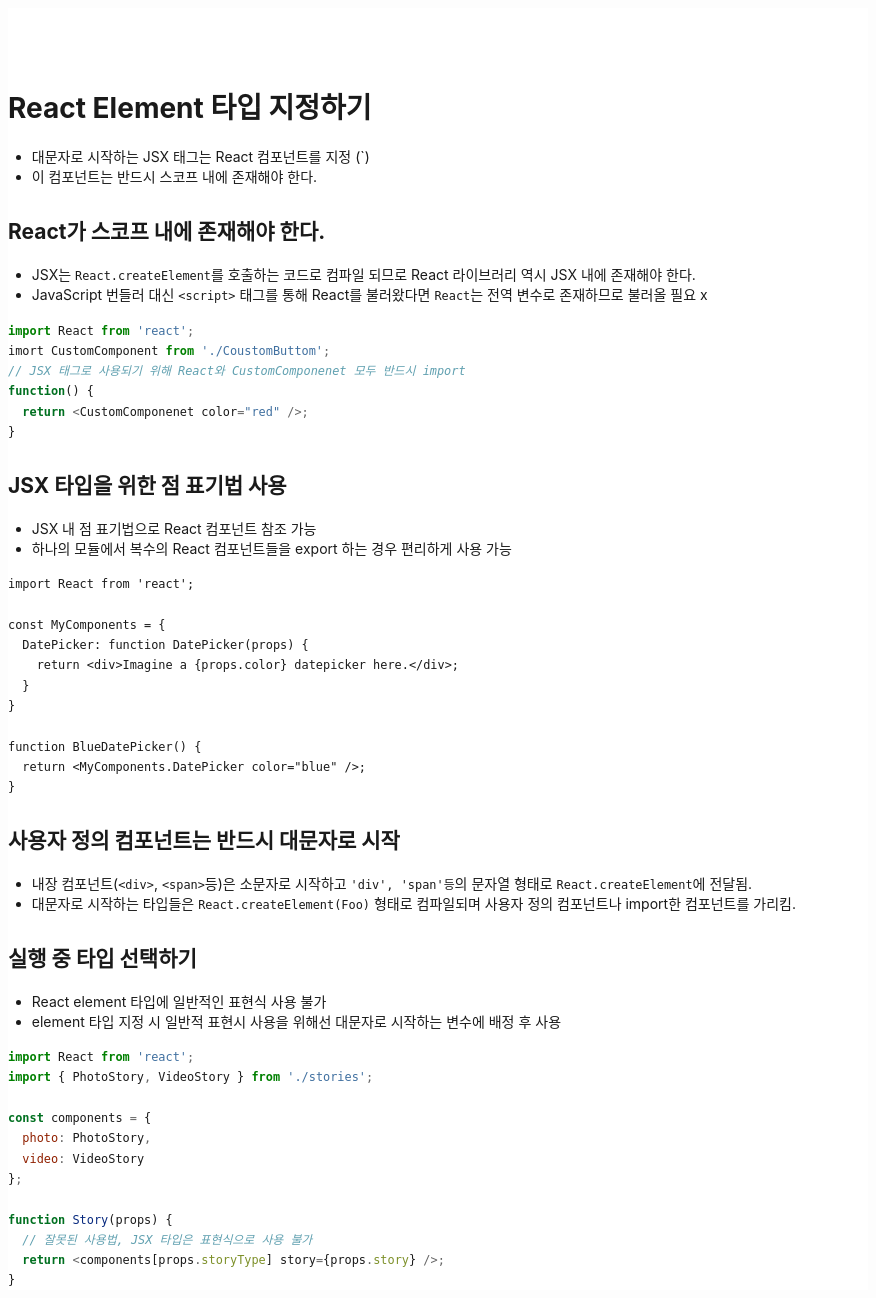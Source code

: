 <br><br>

# React Element 타입 지정하기
- 대문자로 시작하는 JSX 태그는 React 컴포넌트를 지정 (`<Foo />)
- 이 컴포넌트는 반드시 스코프 내에 존재해야 한다.

## React가 스코프 내에 존재해야 한다.
- JSX는 `React.createElement`를 호출하는 코드로 컴파일 되므로 React 라이브러리 역시 JSX 내에 존재해야 한다.
- JavaScript 번들러 대신 `<script>` 태그를 통해 React를 불러왔다면 `React`는 전역 변수로 존재하므로 불러올 필요 x

```javascript
import React from 'react';
imort CustomComponent from './CoustomButtom';
// JSX 태그로 사용되기 위해 React와 CustomComponenet 모두 반드시 import
function() {
  return <CustomComponenet color="red" />;
}
```

## JSX 타입을 위한 점 표기법 사용
- JSX 내 점 표기법으로 React 컴포넌트 참조 가능
- 하나의 모듈에서 복수의 React 컴포넌트들을 export 하는 경우 편리하게 사용 가능

```javsacript
import React from 'react';

const MyComponents = {
  DatePicker: function DatePicker(props) {
    return <div>Imagine a {props.color} datepicker here.</div>;
  }
}

function BlueDatePicker() {
  return <MyComponents.DatePicker color="blue" />;
}
```

## 사용자 정의 컴포넌트는 반드시 대문자로 시작
- 내장 컴포넌트(`<div>`, `<span>`등)은 소문자로 시작하고 `'div', 'span'등`의 문자열 형태로 `React.createElement`에 전달됨.
- 대문자로 시작하는 타입들은 `React.createElement(Foo)` 형태로 컴파일되며 사용자 정의 컴포넌트나 import한 컴포넌트를 가리킴.

## 실행 중 타입 선택하기
- React element 타입에 일반적인 표현식 사용 불가
- element 타입 지정 시 일반적 표현시 사용을 위해선 대문자로 시작하는 변수에 배정 후 사용

```javascript
import React from 'react';
import { PhotoStory, VideoStory } from './stories';

const components = {
  photo: PhotoStory,
  video: VideoStory
};

function Story(props) {
  // 잘못된 사용법, JSX 타입은 표현식으로 사용 불가
  return <components[props.storyType] story={props.story} />;
}
```
